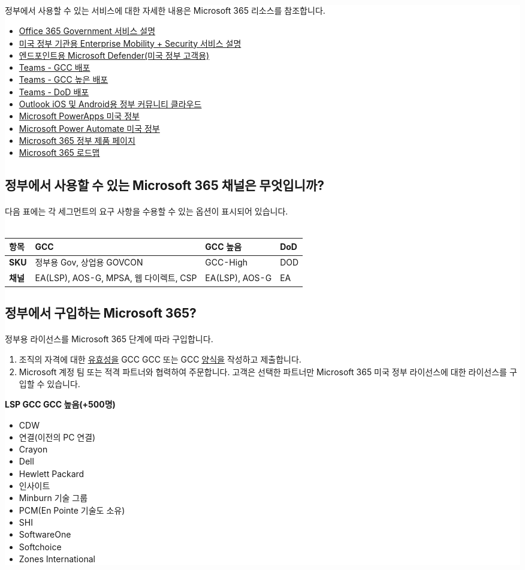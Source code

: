 정부에서 사용할 수 있는 서비스에 대한 자세한 내용은 Microsoft 365 리소스를 참조합니다.

- [Office 365 Government 서비스 설명](office-365-us-government.md)
- [미국 정부 기관용 Enterprise Mobility + Security 서비스 설명](/enterprise-mobility-security/solutions/ems-govt-service-description)
- [엔드포인트용 Microsoft Defender(미국 정부 고객용)](/windows/security/threat-protection/microsoft-defender-atp/gov)
- [Teams - GCC 배포](/MicrosoftTeams/plan-for-government-gcc)
- [Teams - GCC 높은 배포](/MicrosoftTeams/plan-for-government-gcc-high)
- [Teams - DoD 배포](/MicrosoftTeams/plan-for-government-dod)
- [Outlook iOS 및 Android용 정부 커뮤니티 클라우드](/exchange/clients-and-mobile-in-exchange-online/outlook-for-ios-and-android/outlook-for-ios-and-android-in-the-government-cloud)
- [Microsoft PowerApps 미국 정부](/power-platform/admin/powerapps-us-government)
- [Microsoft Power Automate 미국 정부](/flow/us-govt)
- [Microsoft 365 정부 제품 페이지](https://www.microsoft.com/microsoft-365/government)
- [Microsoft 365 로드맵](https://www.microsoft.com/microsoft-365/roadmap)

## <a name="what-sales-channels-are-available-for-microsoft-365-government"></a>정부에서 사용할 수 있는 Microsoft 365 채널은 무엇입니까?

다음 표에는 각 세그먼트의 요구 사항을 수용할 수 있는 옵션이 표시되어 있습니다.<br><br> 

| 항목 | GCC | GCC 높음 | DoD |
|:-----|:-----|:-----|:-----|
|**SKU** |정부용 Gov, 상업용 GOVCON |GCC-High |DOD | 
|**채널** |EA(LSP), AOS-G, MPSA, 웹 다이렉트, CSP |EA(LSP), AOS-G |EA |

## <a name="how-do-i-buy-microsoft-365-government"></a>정부에서 구입하는 Microsoft 365?

정부용 라이선스를 Microsoft 365 단계에 따라 구입합니다.

1. 조직의 자격에 대한 [유효성을](https://www.microsoft.com/microsoft-365/government/eligibility-validation) GCC GCC 또는 GCC [양식을](https://azure.microsoft.com/global-infrastructure/government/request/?ReqType=General) 작성하고 제출합니다.
2. Microsoft 계정 팀 또는 적격 파트너와 협력하여 주문합니다. 고객은 선택한 파트너만 Microsoft 365 미국 정부 라이선스에 대한 라이선스를 구입할 수 있습니다.

**LSP GCC GCC 높음(+500명)**

- CDW
- 연결(이전의 PC 연결)
- Crayon
- Dell
- Hewlett Packard
- 인사이트
- Minburn 기술 그룹
- PCM(En Pointe 기술도 소유)
- SHI
- SoftwareOne
- Softchoice
- Zones International

